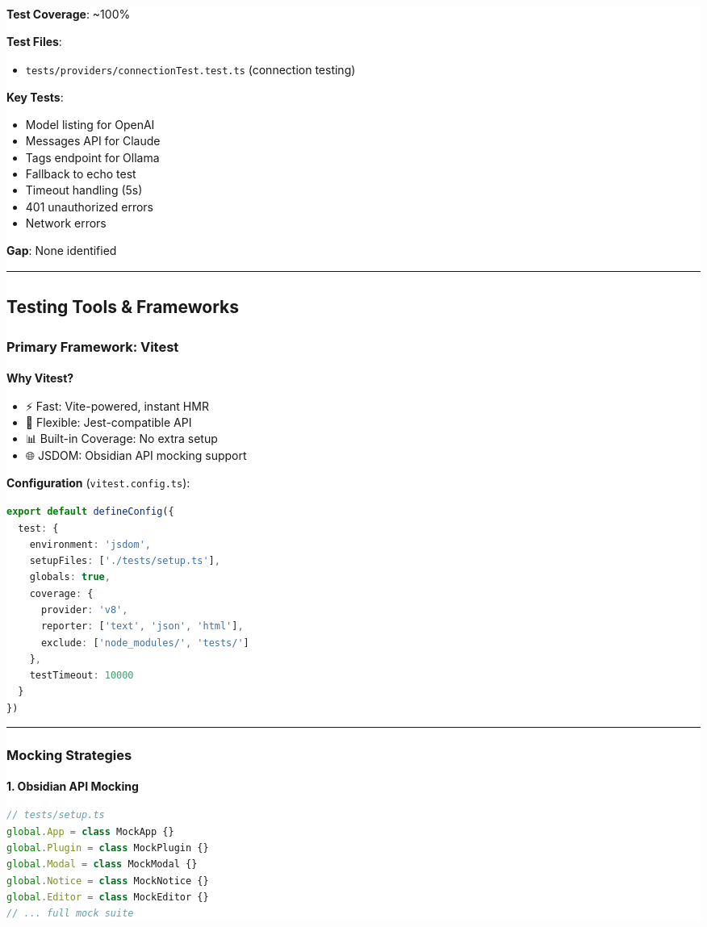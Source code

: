 **Test Coverage**: ~100%

**Test Files**:
- `tests/providers/connectionTest.test.ts` (connection testing)

**Key Tests**:
- Model listing for OpenAI
- Messages API for Claude
- Tags endpoint for Ollama
- Fallback to echo test
- Timeout handling (5s)
- 401 unauthorized errors
- Network errors

**Gap**: None identified

---

## Testing Tools & Frameworks

### Primary Framework: Vitest

**Why Vitest?**
- ⚡ Fast: Vite-powered, instant HMR
- 🔧 Flexible: Jest-compatible API
- 📊 Built-in Coverage: No extra setup
- 🌐 JSDOM: Obsidian API mocking support

**Configuration** (`vitest.config.ts`):
```typescript
export default defineConfig({
  test: {
    environment: 'jsdom',
    setupFiles: ['./tests/setup.ts'],
    globals: true,
    coverage: {
      provider: 'v8',
      reporter: ['text', 'json', 'html'],
      exclude: ['node_modules/', 'tests/']
    },
    testTimeout: 10000
  }
})
```

---

### Mocking Strategies

**1. Obsidian API Mocking**

```typescript
// tests/setup.ts
global.App = class MockApp {}
global.Plugin = class MockPlugin {}
global.Modal = class MockModal {}
global.Notice = class MockNotice {}
global.Editor = class MockEditor {}
// ... full mock suite
```
